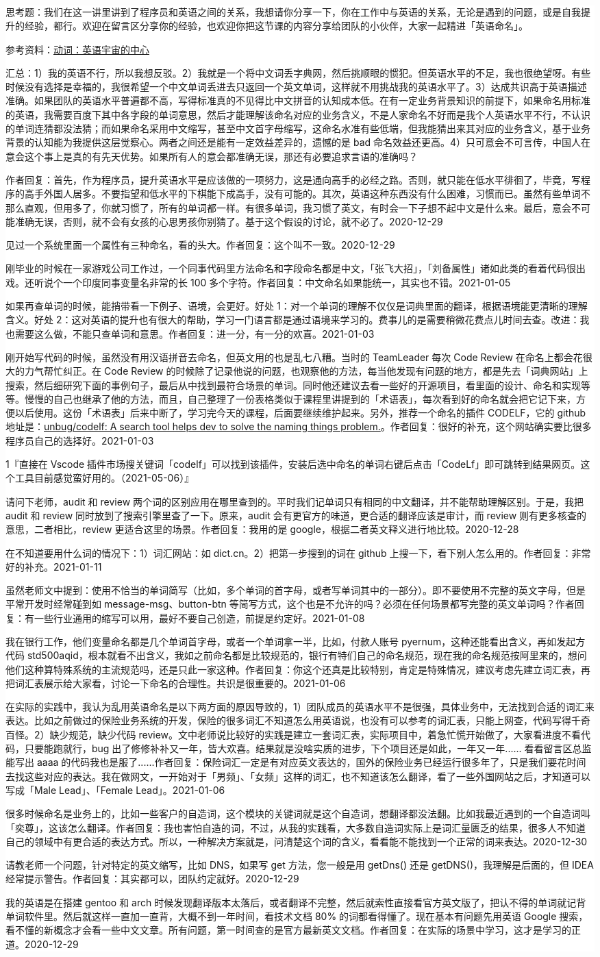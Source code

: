 思考题：我们在这一讲里讲到了程序员和英语之间的关系，我想请你分享一下，你在工作中与英语的关系，无论是遇到的问题，或是自我提升的经验，都行。欢迎在留言区分享你的经验，也欢迎你把这节课的内容分享给团队的小伙伴，大家一起精进「英语命名」。

参考资料：[动词：英语宇宙的中心](https://time.geekbang.org/column/article/248732)

汇总：1）我的英语不行，所以我想反驳。2）我就是一个将中文词丢字典网，然后挑顺眼的惯犯。但英语水平的不足，我也很绝望呀。有些时候没有选择是幸福的，我很希望一个中文单词丢进去只返回一个英文单词，这样就不用挑战我的英语水平了。3）达成共识高于英语描述准确。如果团队的英语水平普遍都不高，写得标准真的不见得比中文拼音的认知成本低。在有一定业务背景知识的前提下，如果命名用标准的英语，我需要百度下其中各字段的单词意思，然后才能理解该命名对应的业务含义，不是人家命名不好而是我个人英语水平不行，不认识的单词连猜都没法猜；而如果命名采用中文缩写，甚至中文首字母缩写，这命名水准有些低端，但我能猜出来其对应的业务含义，基于业务背景的认知能为我提供这层觉察心。两者之间还是能有一定效益差异的，遗憾的是 bad 命名效益还更高。4）只可意会不可言传，中国人在意会这个事上是真的有先天优势。如果所有人的意会都准确无误，那还有必要追求言语的准确吗？

作者回复：首先，作为程序员，提升英语水平是应该做的一项努力，这是通向高手的必经之路。否则，就只能在低水平徘徊了，毕竟，写程序的高手外国人居多。不要指望和低水平的下棋能下成高手，没有可能的。其次，英语这种东西没有什么困难，习惯而已。虽然有些单词不那么直观，但用多了，你就习惯了，所有的单词都一样。有很多单词，我习惯了英文，有时会一下子想不起中文是什么来。最后，意会不可能准确无误，否则，就不会有女孩的心思男孩你别猜了。基于这个假设的讨论，就不必了。2020-12-29

见过一个系统里面一个属性有三种命名，看的头大。作者回复：这个叫不一致。2020-12-29

刚毕业的时候在一家游戏公司工作过，一个同事代码里方法命名和字段命名都是中文，「张飞大招」，「刘备属性」诸如此类的看着代码很出戏。还听说个一个印度同事变量名非常的长 100 多个字符。作者回复：中文命名如果能统一，其实也不错。2021-01-05

如果再查单词的时候，能捎带看一下例子、语境，会更好。好处 1：对一个单词的理解不仅仅是词典里面的翻译，根据语境能更清晰的理解含义。好处 2：这对英语的提升也有很大的帮助，学习一门语言都是通过语境来学习的。费事儿的是需要稍微花费点儿时间去查。改进：我也需要这么做，不能只查单词和意思。作者回复：进一分，有一分的欢喜。2021-01-03

刚开始写代码的时候，虽然没有用汉语拼音去命名，但英文用的也是乱七八糟。当时的 TeamLeader 每次 Code Review 在命名上都会花很大的力气帮忙纠正。在 Code Review 的时候除了记录他说的问题，也观察他的方法，每当他发现有问题的地方，都是先去「词典网站」上搜索，然后细研究下面的事例句子，最后从中找到最符合场景的单词。同时他还建议去看一些好的开源项目，看里面的设计、命名和实现等等。慢慢的自己也继承了他的方法，而且，自己整理了一份表格类似于课程里讲提到的「术语表」，每次看到好的命名就会把它记下来，方便以后使用。这份「术语表」后来中断了，学习完今天的课程，后面要继续维护起来。另外，推荐一个命名的插件 CODELF，它的 github 地址是：[unbug/codelf: A search tool helps dev to solve the naming things problem.](https://github.com/unbug/codelf)。作者回复：很好的补充，这个网站确实要比很多程序员自己的选择好。2021-01-03

1『直接在 Vscode 插件市场搜关键词「codelf」可以找到该插件，安装后选中命名的单词右键后点击「CodeLf」即可跳转到结果网页。这个工具目前感觉蛮好用的。（2021-05-06）』

请问下老师，audit 和 review 两个词的区别应用在哪里查到的。平时我们记单词只有相同的中文翻译，并不能帮助理解区别。于是，我把 audit 和 review 同时放到了搜索引擎里查了一下。原来，audit 会有更官方的味道，更合适的翻译应该是审计，而 review 则有更多核查的意思，二者相比，review 更适合这里的场景。作者回复：我用的是 google，根据二者英文释义进行地比较。2020-12-28

在不知道要用什么词的情况下：1）词汇网站：如 dict.cn。2）把第一步搜到的词在 github 上搜一下，看下别人怎么用的。作者回复：非常好的补充。2021-01-11

虽然老师文中提到：使用不恰当的单词简写（比如，多个单词的首字母，或者写单词其中的一部分）。即不要使用不完整的英文字母，但是平常开发时经常碰到如 message-msg、button-btn 等简写方式，这个也是不允许的吗？必须在任何场景都写完整的英文单词吗？作者回复：有一些行业通用的缩写可以用，最好不要自己创造，前提是约定好。2021-01-08

我在银行工作，他们变量命名都是几个单词首字母，或者一个单词拿一半，比如，付款人账号 pyernum，这种还能看出含义，再如发起方代码 std500aqid，根本就看不出含义，我如之前命名都是比较规范的，银行有特们自己的命名规范，现在我的命名规范按阿里来的，想问他们这种算特殊系统的主流规范吗，还是只此一家这种。作者回复：你这个还真是比较特别，肯定是特殊情况，建议考虑先建立词汇表，再把词汇表展示给大家看，讨论一下命名的合理性。共识是很重要的。2021-01-06

在实际的实践中，我认为乱用英语命名是以下两方面的原因导致的，1）团队成员的英语水平不是很强，具体业务中，无法找到合适的词汇来表达。比如之前做过的保险业务系统的开发，保险的很多词汇不知道怎么用英语说，也没有可以参考的词汇表，只能上网查，代码写得千奇百怪。2）缺少规范，缺少代码 review。文中老师说比较好的实践是建立一套词汇表，实际项目中，着急忙慌开始做了，大家看进度不看代码，只要能跑就行，bug 出了修修补补又一年，皆大欢喜。结果就是没啥实质的进步，下个项目还是如此，一年又一年...... 看看留言区总监能写出 aaaa 的代码我也是服了......作者回复：保险词汇一定是有对应英文表达的，国外的保险业务已经运行很多年了，只是我们要花时间去找这些对应的表达。我在做网文，一开始对于「男频」、「女频」这样的词汇，也不知道该怎么翻译，看了一些外国网站之后，才知道可以写成「Male Lead」、「Female Lead」。2021-01-06

很多时候命名是业务上的，比如一些客户的自造词，这个模块的关键词就是这个自造词，想翻译都没法翻。比如我最近遇到的一个自造词叫「奕尊」，这该怎么翻译。作者回复：我也害怕自造的词，不过，从我的实践看，大多数自造词实际上是词汇量匮乏的结果，很多人不知道自己的领域中有更合适的表达方式。所以，一种解决方案就是，问清楚这个词的含义，看看能不能找到一个正常的词来表达。2020-12-30

请教老师一个问题，针对特定的英文缩写，比如 DNS，如果写 get 方法，您一般是用 getDns() 还是 getDNS()，我理解是后面的，但 IDEA 经常提示警告。作者回复：其实都可以，团队约定就好。2020-12-29

我的英语是在搭建 gentoo 和 arch 时候发现翻译版本太落后，或者翻译不完整，然后就索性直接看官方英文版了，把认不得的单词就记背单词软件里。然后就这样一直加一直背，大概不到一年时间，看技术文档 80% 的词都看得懂了。现在基本有问题先用英语 Google 搜索，看不懂的新概念才会看一些中文文章。所有问题，第一时间查的是官方最新英文文档。作者回复：在实际的场景中学习，这才是学习的正道。2020-12-29
